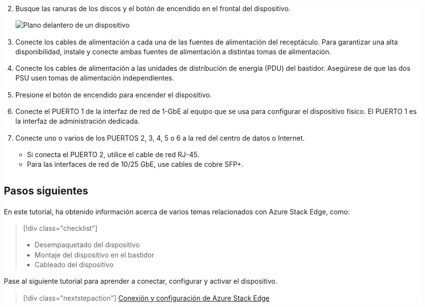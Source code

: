 2. Busque las ranuras de los discos y el botón de encendido en el frontal del dispositivo.

    ![Plano delantero de un dispositivo](./media/azure-stack-edge-deploy-install/device-front-plane-labeled-1.png)

3. Conecte los cables de alimentación a cada una de las fuentes de alimentación del receptáculo. Para garantizar una alta disponibilidad, instale y conecte ambas fuentes de alimentación a distintas tomas de alimentación.
4. Conecte los cables de alimentación a las unidades de distribución de energía (PDU) del bastidor. Asegúrese de que las dos PSU usen tomas de alimentación independientes.
5. Presione el botón de encendido para encender el dispositivo.
6. Conecte el PUERTO 1 de la interfaz de red de 1-GbE al equipo que se usa para configurar el dispositivo físico. El PUERTO 1 es la interfaz de administración dedicada.
7. Conecte uno o varios de los PUERTOS 2, 3, 4, 5 o 6 a la red del centro de datos o Internet.

    - Si conecta el PUERTO 2, utilice el cable de red RJ-45.
    - Para las interfaces de red de 10/25 GbE, use cables de cobre SFP+.

## <a name="next-steps"></a>Pasos siguientes

En este tutorial, ha obtenido información acerca de varios temas relacionados con Azure Stack Edge, como:

> [!div class="checklist"]
> * Desempaquetado del dispositivo
> * Montaje del dispositivo en el bastidor
> * Cableado del dispositivo

Pase al siguiente tutorial para aprender a conectar, configurar y activar el dispositivo.

> [!div class="nextstepaction"]
> [Conexión y configuración de Azure Stack Edge](./azure-stack-edge-deploy-connect-setup-activate.md)
